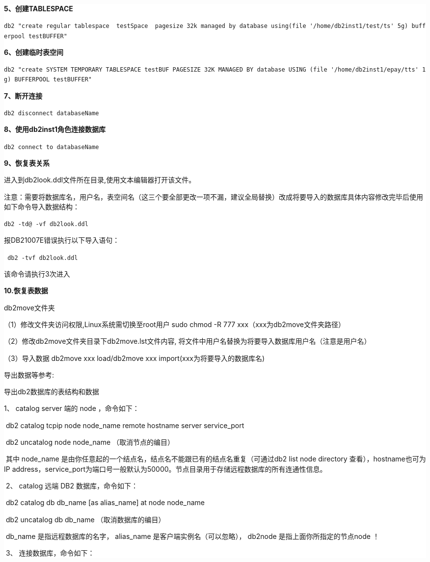 **5、创建TABLESPACE**

`db2 "create regular tablespace  testSpace  pagesize 32k managed by database using(file '/home/db2inst1/test/ts' 5g) bufferpool testBUFFER"`

**6、创建临时表空间**

`db2 "create SYSTEM TEMPORARY TABLESPACE testBUF PAGESIZE 32K MANAGED BY database USING (file '/home/db2inst1/epay/tts' 1g) BUFFERPOOL testBUFFER"`

**7、断开连接**

`db2 disconnect databaseName`

**8、使用db2inst1角色连接数据库**

`db2 connect to databaseName`

**9、恢复表关系**

进入到db2look.ddl文件所在目录,使用文本编辑器打开该文件。

注意：需要将数据库名，用户名，表空间名（这三个要全部更改一项不漏，建议全局替换）改成将要导入的数据库具体内容修改完毕后使用如下命令导入数据结构：

`db2 -td@ -vf db2look.ddl`

报DB21007E错误执行以下导入语句：

` db2 -tvf db2look.ddl`

该命令请执行3次进入

**10.恢复表数据**

db2move文件夹

（1）修改文件夹访问权限,Linux系统需切换至root用户    sudo chmod -R 777 xxx（xxx为db2move文件夹路径）

（2）修改db2move文件夹目录下db2move.lst文件内容,   将文件中用户名替换为将要导入数据库用户名（注意是用户名）

（3）导入数据   db2move xxx load/db2move xxx import(xxx为将要导入的数据库名)

导出数据等参考:

导出db2数据库的表结构和数据

1、 catalog server 端的 node ，命令如下：

​      db2 catalog tcpip node node_name remote hostname server service_port

​      db2 uncatalog node node_name   （取消节点的编目）

​       其中 node_name 是由你任意起的一个结点名，结点名不能跟已有的结点名重复（可通过db2  list node directory 查看），hostname也可为IP address，service_port为端口号一般默认为50000。节点目录用于存储远程数据库的所有连通性信息。

​       2、 catalog 远端 DB2 数据库，命令如下：

​        db2 catalog db db_name [as alias_name] at node node_name

​     db2 uncatalog db db_name    （取消数据库的编目）

​           db_name 是指远程数据库的名字， alias_name 是客户端实例名（可以忽略）， db2node 是指上面你所指定的节点node ！

​     3、 连接数据库，命令如下：
